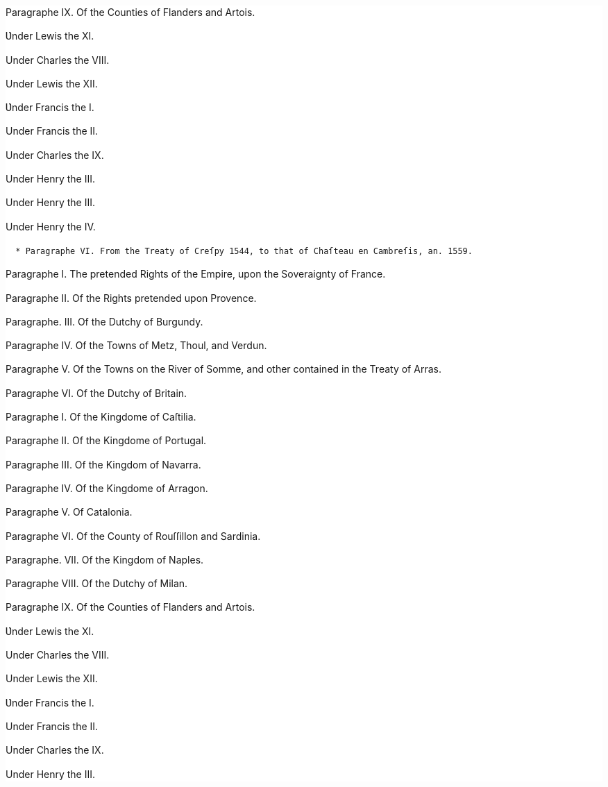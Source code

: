 Paragraphe IX. Of the Counties of Flanders and Artois.

Ʋnder Lewis the XI.

Under Charles the VIII.

Under Lewis the XII.

Ʋnder Francis the I.

Under Francis the II.

Under Charles the IX.

Under Henry the III.

Under Henry the III.

Under Henry the IV.

      * Paragraphe VI. From the Treaty of Creſpy 1544, to that of Chaſteau en Cambreſis, an. 1559.

Paragraphe I. The pretended Rights of the Empire, upon the Soveraignty of France.

Paragraphe II. Of the Rights pretended upon Provence.

Paragraphe. III. Of the Dutchy of Burgundy.

Paragraphe IV. Of the Towns of Metz, Thoul, and Verdun.

Paragraphe V. Of the Towns on the River of Somme, and other contained in the Treaty of Arras.

Paragraphe VI. Of the Dutchy of Britain.

Paragraphe I. Of the Kingdome of Caſtilia.

Paragraphe II. Of the Kingdome of Portugal.

Paragraphe III. Of the Kingdom of Navarra.

Paragraphe IV. Of the Kingdome of Arragon.

Paragraphe V. Of Catalonia.

Paragraphe VI. Of the County of Rouſſillon and Sardinia.

Paragraphe. VII. Of the Kingdom of Naples.

Paragraphe VIII. Of the Dutchy of Milan.

Paragraphe IX. Of the Counties of Flanders and Artois.

Ʋnder Lewis the XI.

Under Charles the VIII.

Under Lewis the XII.

Ʋnder Francis the I.

Under Francis the II.

Under Charles the IX.

Under Henry the III.
